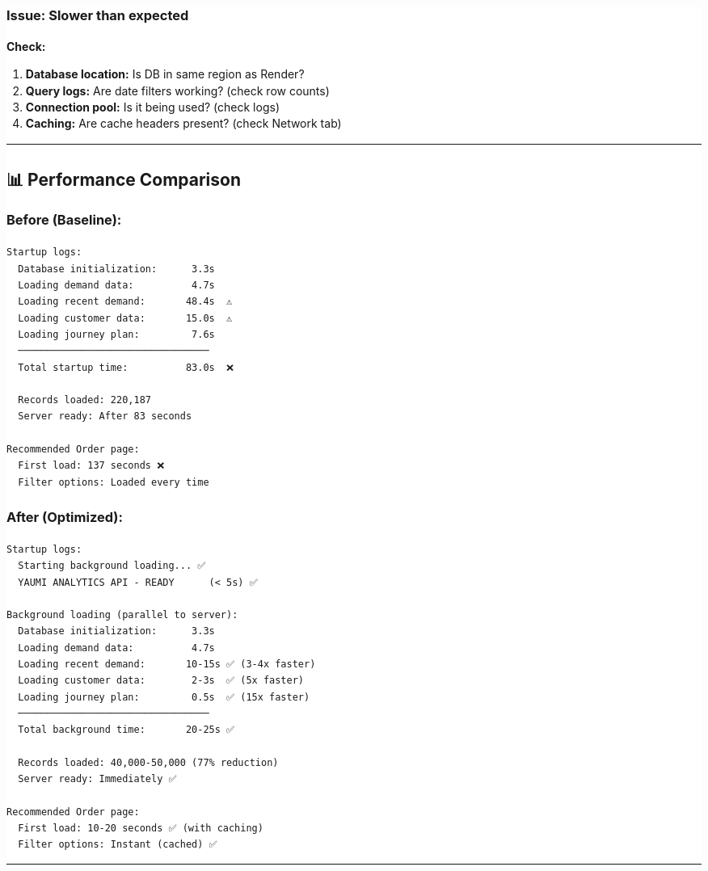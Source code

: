 
### **Issue: Slower than expected**

**Check:**
1. **Database location:** Is DB in same region as Render?
2. **Query logs:** Are date filters working? (check row counts)
3. **Connection pool:** Is it being used? (check logs)
4. **Caching:** Are cache headers present? (check Network tab)

---

## 📊 **Performance Comparison**

### **Before (Baseline):**
```
Startup logs:
  Database initialization:      3.3s
  Loading demand data:          4.7s
  Loading recent demand:       48.4s  ⚠️
  Loading customer data:       15.0s  ⚠️
  Loading journey plan:         7.6s
  ─────────────────────────────────
  Total startup time:          83.0s  ❌

  Records loaded: 220,187
  Server ready: After 83 seconds

Recommended Order page:
  First load: 137 seconds ❌
  Filter options: Loaded every time
```

### **After (Optimized):**
```
Startup logs:
  Starting background loading... ✅
  YAUMI ANALYTICS API - READY      (< 5s) ✅

Background loading (parallel to server):
  Database initialization:      3.3s
  Loading demand data:          4.7s
  Loading recent demand:       10-15s ✅ (3-4x faster)
  Loading customer data:        2-3s  ✅ (5x faster)
  Loading journey plan:         0.5s  ✅ (15x faster)
  ─────────────────────────────────
  Total background time:       20-25s ✅

  Records loaded: 40,000-50,000 (77% reduction)
  Server ready: Immediately ✅

Recommended Order page:
  First load: 10-20 seconds ✅ (with caching)
  Filter options: Instant (cached) ✅
```

---